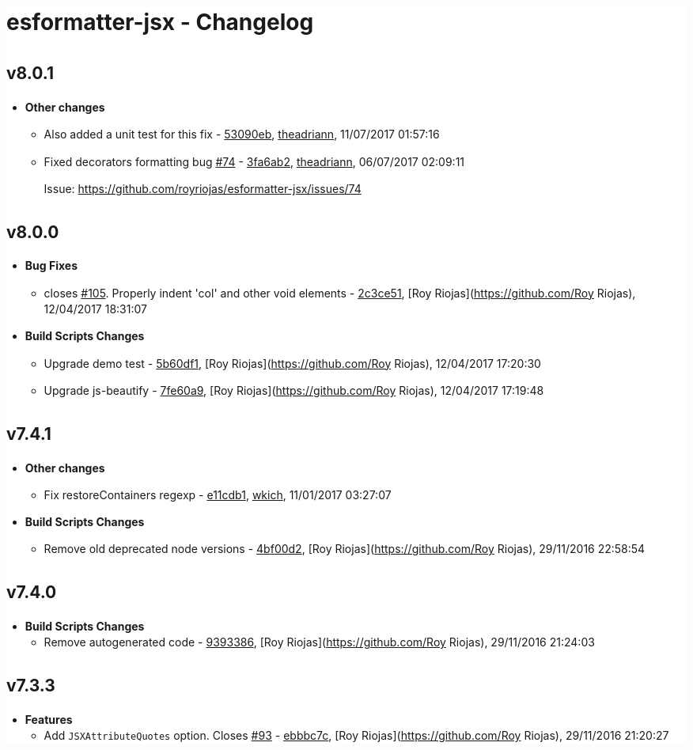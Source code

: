 
# esformatter-jsx - Changelog
## v8.0.1
- **Other changes**
  - Also added a unit test for this fix - [53090eb]( https://github.com/royriojas/esformatter-jsx/commit/53090eb ), [theadriann](https://github.com/theadriann), 11/07/2017 01:57:16

    
  - Fixed decorators formatting bug [#74](https://github.com/royriojas/esformatter-jsx/issues/74) - [3fa6ab2]( https://github.com/royriojas/esformatter-jsx/commit/3fa6ab2 ), [theadriann](https://github.com/theadriann), 06/07/2017 02:09:11

    Issue: https://github.com/royriojas/esformatter-jsx/issues/74
    
## v8.0.0
- **Bug Fixes**
  - closes [#105](https://github.com/royriojas/esformatter-jsx/issues/105). Properly indent 'col' and other void elements - [2c3ce51]( https://github.com/royriojas/esformatter-jsx/commit/2c3ce51 ), [Roy Riojas](https://github.com/Roy Riojas), 12/04/2017 18:31:07

    
- **Build Scripts Changes**
  - Upgrade demo test - [5b60df1]( https://github.com/royriojas/esformatter-jsx/commit/5b60df1 ), [Roy Riojas](https://github.com/Roy Riojas), 12/04/2017 17:20:30

    
  - Upgrade js-beautify - [7fe60a9]( https://github.com/royriojas/esformatter-jsx/commit/7fe60a9 ), [Roy Riojas](https://github.com/Roy Riojas), 12/04/2017 17:19:48

    
## v7.4.1
- **Other changes**
  - Fix restoreContainers regexp - [e11cdb1]( https://github.com/royriojas/esformatter-jsx/commit/e11cdb1 ), [wkich](https://github.com/wkich), 11/01/2017 03:27:07

    
- **Build Scripts Changes**
  - Remove old deprecated node versions - [4bf00d2]( https://github.com/royriojas/esformatter-jsx/commit/4bf00d2 ), [Roy Riojas](https://github.com/Roy Riojas), 29/11/2016 22:58:54

    
## v7.4.0
- **Build Scripts Changes**
  - Remove autogenerated code - [9393386]( https://github.com/royriojas/esformatter-jsx/commit/9393386 ), [Roy Riojas](https://github.com/Roy Riojas), 29/11/2016 21:24:03

    
## v7.3.3
- **Features**
  - Add `JSXAttributeQuotes` option. Closes [#93](https://github.com/royriojas/esformatter-jsx/issues/93) - [ebbbc7c]( https://github.com/royriojas/esformatter-jsx/commit/ebbbc7c ), [Roy Riojas](https://github.com/Roy Riojas), 29/11/2016 21:20:27
